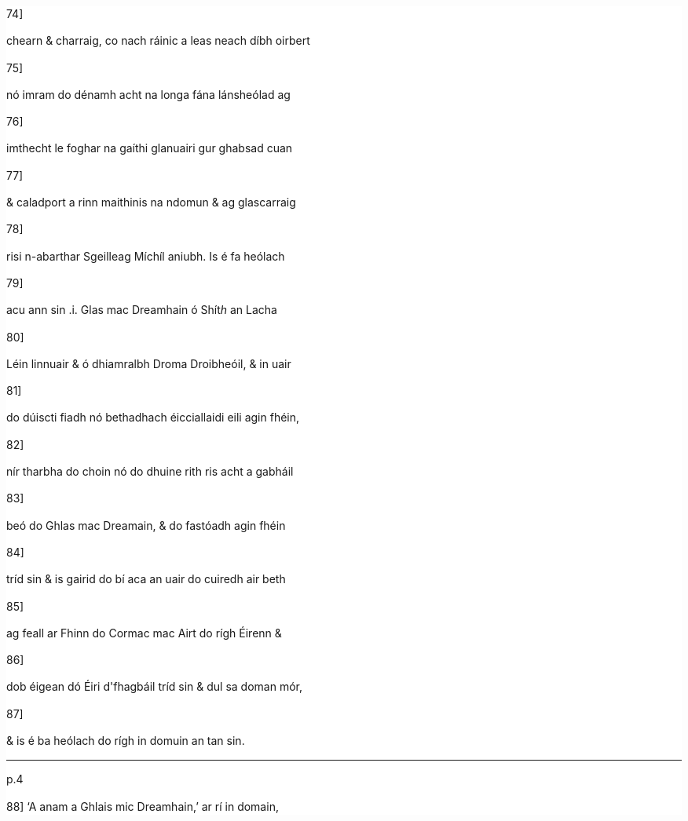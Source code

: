 74] 

chearn & charraig, co nach ráinic a leas neach díbh oirbert
  
75] 

nó imram do dénamh acht na longa fána lánsheólad ag
  
76] 

imthecht le foghar na gaíthi glanuairi gur ghabsad cuan
  
77] 

& caladport a rinn maithinis na ndomun & ag glascarraig
  
78] 

risi n-abarthar Sgeilleag Míchíl aniubh. Is é fa heólach
  
79] 

acu ann sin .i. Glas mac Dreamhain ó Shít*h* an Lacha
  
80] 

Léin linnuair & ó dhiamralbh Droma Droibheóil, & in uair
  
81] 

do dúiscti fiadh nó bethadhach éicciallaidi eili agin fhéin,
  
82] 

nír tharbha do choin nó do dhuine rith ris acht a gabháil
  
83] 

beó do Ghlas mac Dreamain, & do fastóadh agin fhéin
  
84] 

tríd sin & is gairid do bí aca an uair do cuiredh air beth
  
85] 

ag feall ar Fhinn do Cormac mac Airt do rígh Éirenn &
  
86] 

dob éigean dó Éiri d'fhagbáil tríd sin & dul sa doman mór,
  
87] 

& is é ba heólach do rígh in domuin an tan sin.




---

p.4



  
88] ‘A anam a Ghlais mic Dreamhain,’ ar rí in domain,
  